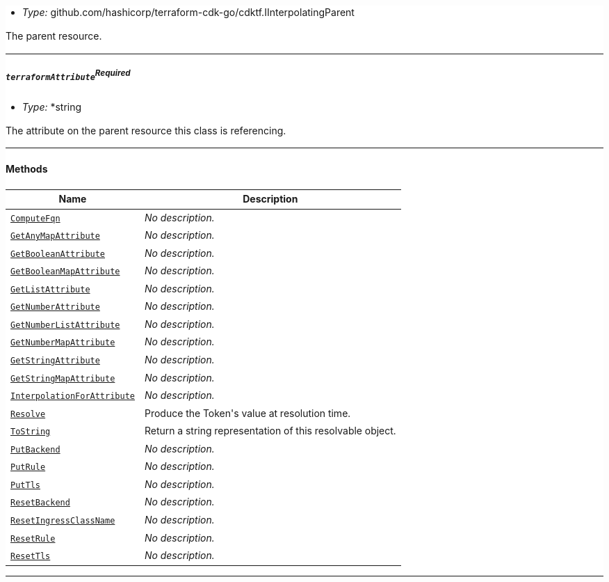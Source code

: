 - *Type:* github.com/hashicorp/terraform-cdk-go/cdktf.IInterpolatingParent

The parent resource.

---

##### `terraformAttribute`<sup>Required</sup> <a name="terraformAttribute" id="@cdktf/provider-kubernetes.ingress.IngressSpecOutputReference.Initializer.parameter.terraformAttribute"></a>

- *Type:* *string

The attribute on the parent resource this class is referencing.

---

#### Methods <a name="Methods" id="Methods"></a>

| **Name** | **Description** |
| --- | --- |
| <code><a href="#@cdktf/provider-kubernetes.ingress.IngressSpecOutputReference.computeFqn">ComputeFqn</a></code> | *No description.* |
| <code><a href="#@cdktf/provider-kubernetes.ingress.IngressSpecOutputReference.getAnyMapAttribute">GetAnyMapAttribute</a></code> | *No description.* |
| <code><a href="#@cdktf/provider-kubernetes.ingress.IngressSpecOutputReference.getBooleanAttribute">GetBooleanAttribute</a></code> | *No description.* |
| <code><a href="#@cdktf/provider-kubernetes.ingress.IngressSpecOutputReference.getBooleanMapAttribute">GetBooleanMapAttribute</a></code> | *No description.* |
| <code><a href="#@cdktf/provider-kubernetes.ingress.IngressSpecOutputReference.getListAttribute">GetListAttribute</a></code> | *No description.* |
| <code><a href="#@cdktf/provider-kubernetes.ingress.IngressSpecOutputReference.getNumberAttribute">GetNumberAttribute</a></code> | *No description.* |
| <code><a href="#@cdktf/provider-kubernetes.ingress.IngressSpecOutputReference.getNumberListAttribute">GetNumberListAttribute</a></code> | *No description.* |
| <code><a href="#@cdktf/provider-kubernetes.ingress.IngressSpecOutputReference.getNumberMapAttribute">GetNumberMapAttribute</a></code> | *No description.* |
| <code><a href="#@cdktf/provider-kubernetes.ingress.IngressSpecOutputReference.getStringAttribute">GetStringAttribute</a></code> | *No description.* |
| <code><a href="#@cdktf/provider-kubernetes.ingress.IngressSpecOutputReference.getStringMapAttribute">GetStringMapAttribute</a></code> | *No description.* |
| <code><a href="#@cdktf/provider-kubernetes.ingress.IngressSpecOutputReference.interpolationForAttribute">InterpolationForAttribute</a></code> | *No description.* |
| <code><a href="#@cdktf/provider-kubernetes.ingress.IngressSpecOutputReference.resolve">Resolve</a></code> | Produce the Token's value at resolution time. |
| <code><a href="#@cdktf/provider-kubernetes.ingress.IngressSpecOutputReference.toString">ToString</a></code> | Return a string representation of this resolvable object. |
| <code><a href="#@cdktf/provider-kubernetes.ingress.IngressSpecOutputReference.putBackend">PutBackend</a></code> | *No description.* |
| <code><a href="#@cdktf/provider-kubernetes.ingress.IngressSpecOutputReference.putRule">PutRule</a></code> | *No description.* |
| <code><a href="#@cdktf/provider-kubernetes.ingress.IngressSpecOutputReference.putTls">PutTls</a></code> | *No description.* |
| <code><a href="#@cdktf/provider-kubernetes.ingress.IngressSpecOutputReference.resetBackend">ResetBackend</a></code> | *No description.* |
| <code><a href="#@cdktf/provider-kubernetes.ingress.IngressSpecOutputReference.resetIngressClassName">ResetIngressClassName</a></code> | *No description.* |
| <code><a href="#@cdktf/provider-kubernetes.ingress.IngressSpecOutputReference.resetRule">ResetRule</a></code> | *No description.* |
| <code><a href="#@cdktf/provider-kubernetes.ingress.IngressSpecOutputReference.resetTls">ResetTls</a></code> | *No description.* |

---